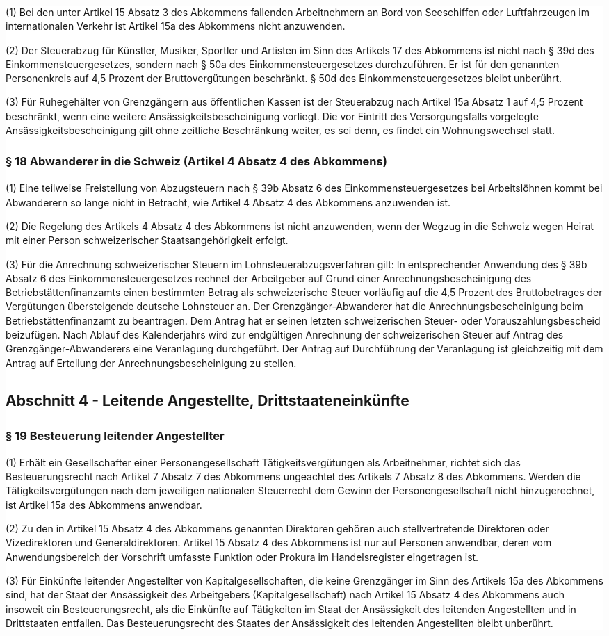 (1) Bei den unter Artikel 15 Absatz 3 des Abkommens fallenden Arbeitnehmern an Bord von Seeschiffen oder Luftfahrzeugen im internationalen Verkehr ist Artikel 15a des Abkommens nicht anzuwenden.

(2) Der Steuerabzug für Künstler, Musiker, Sportler und Artisten im Sinn des Artikels 17 des Abkommens ist nicht nach § 39d des Einkommensteuergesetzes, sondern nach § 50a des Einkommensteuergesetzes durchzuführen. Er ist für den genannten Personenkreis auf 4,5 Prozent der Bruttovergütungen beschränkt. § 50d des Einkommensteuergesetzes bleibt unberührt.

(3) Für Ruhegehälter von Grenzgängern aus öffentlichen Kassen ist der Steuerabzug nach Artikel 15a Absatz 1 auf 4,5 Prozent beschränkt, wenn eine weitere Ansässigkeitsbescheinigung vorliegt. Die vor Eintritt des Versorgungsfalls vorgelegte Ansässigkeitsbescheinigung gilt ohne zeitliche Beschränkung weiter, es sei denn, es findet ein Wohnungswechsel statt.


### § 18 Abwanderer in die Schweiz (Artikel 4 Absatz 4 des Abkommens)

(1) Eine teilweise Freistellung von Abzugsteuern nach § 39b Absatz 6 des Einkommensteuergesetzes bei Arbeitslöhnen kommt bei Abwanderern so lange nicht in Betracht, wie Artikel 4 Absatz 4 des Abkommens anzuwenden ist.

(2) Die Regelung des Artikels 4 Absatz 4 des Abkommens ist nicht anzuwenden, wenn der Wegzug in die Schweiz wegen Heirat mit einer Person schweizerischer Staatsangehörigkeit erfolgt.

(3) Für die Anrechnung schweizerischer Steuern im Lohnsteuerabzugsverfahren gilt: In entsprechender Anwendung des § 39b Absatz 6 des Einkommensteuergesetzes rechnet der Arbeitgeber auf Grund einer Anrechnungsbescheinigung des Betriebstättenfinanzamts einen bestimmten Betrag als schweizerische Steuer vorläufig auf die 4,5 Prozent des Bruttobetrages der Vergütungen übersteigende deutsche Lohnsteuer an. Der Grenzgänger-Abwanderer hat die Anrechnungsbescheinigung beim Betriebstättenfinanzamt zu beantragen. Dem Antrag hat er seinen letzten schweizerischen Steuer- oder Vorauszahlungsbescheid beizufügen. Nach Ablauf des Kalenderjahrs wird zur endgültigen Anrechnung der schweizerischen Steuer auf Antrag des Grenzgänger-Abwanderers eine Veranlagung durchgeführt. Der Antrag auf Durchführung der Veranlagung ist gleichzeitig mit dem Antrag auf Erteilung der Anrechnungsbescheinigung zu stellen.


## Abschnitt 4 - Leitende Angestellte, Drittstaateneinkünfte


### § 19 Besteuerung leitender Angestellter

(1) Erhält ein Gesellschafter einer Personengesellschaft Tätigkeitsvergütungen als Arbeitnehmer, richtet sich das Besteuerungsrecht nach Artikel 7 Absatz 7 des Abkommens ungeachtet des Artikels 7 Absatz 8 des Abkommens. Werden die Tätigkeitsvergütungen nach dem jeweiligen nationalen Steuerrecht dem Gewinn der Personengesellschaft nicht hinzugerechnet, ist Artikel 15a des Abkommens anwendbar.

(2) Zu den in Artikel 15 Absatz 4 des Abkommens genannten Direktoren gehören auch stellvertretende Direktoren oder Vizedirektoren und Generaldirektoren. Artikel 15 Absatz 4 des Abkommens ist nur auf Personen anwendbar, deren vom Anwendungsbereich der Vorschrift umfasste Funktion oder Prokura im Handelsregister eingetragen ist.

(3) Für Einkünfte leitender Angestellter von Kapitalgesellschaften, die keine Grenzgänger im Sinn des Artikels 15a des Abkommens sind, hat der Staat der Ansässigkeit des Arbeitgebers (Kapitalgesellschaft) nach Artikel 15 Absatz 4 des Abkommens auch insoweit ein Besteuerungsrecht, als die Einkünfte auf Tätigkeiten im Staat der Ansässigkeit des leitenden Angestellten und in Drittstaaten entfallen. Das Besteuerungsrecht des Staates der Ansässigkeit des leitenden Angestellten bleibt unberührt.

